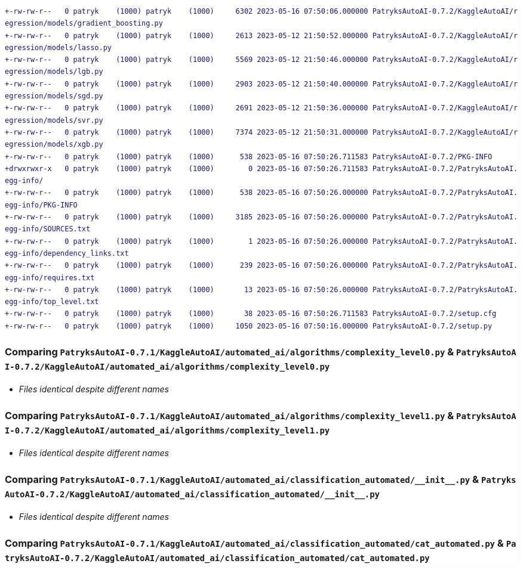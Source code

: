```diff
+-rw-rw-r--   0 patryk    (1000) patryk    (1000)     6302 2023-05-16 07:50:06.000000 PatryksAutoAI-0.7.2/KaggleAutoAI/regression/models/gradient_boosting.py
+-rw-rw-r--   0 patryk    (1000) patryk    (1000)     2613 2023-05-12 21:50:52.000000 PatryksAutoAI-0.7.2/KaggleAutoAI/regression/models/lasso.py
+-rw-rw-r--   0 patryk    (1000) patryk    (1000)     5569 2023-05-12 21:50:46.000000 PatryksAutoAI-0.7.2/KaggleAutoAI/regression/models/lgb.py
+-rw-rw-r--   0 patryk    (1000) patryk    (1000)     2903 2023-05-12 21:50:40.000000 PatryksAutoAI-0.7.2/KaggleAutoAI/regression/models/sgd.py
+-rw-rw-r--   0 patryk    (1000) patryk    (1000)     2691 2023-05-12 21:50:36.000000 PatryksAutoAI-0.7.2/KaggleAutoAI/regression/models/svr.py
+-rw-rw-r--   0 patryk    (1000) patryk    (1000)     7374 2023-05-12 21:50:31.000000 PatryksAutoAI-0.7.2/KaggleAutoAI/regression/models/xgb.py
+-rw-rw-r--   0 patryk    (1000) patryk    (1000)      538 2023-05-16 07:50:26.711583 PatryksAutoAI-0.7.2/PKG-INFO
+drwxrwxr-x   0 patryk    (1000) patryk    (1000)        0 2023-05-16 07:50:26.711583 PatryksAutoAI-0.7.2/PatryksAutoAI.egg-info/
+-rw-rw-r--   0 patryk    (1000) patryk    (1000)      538 2023-05-16 07:50:26.000000 PatryksAutoAI-0.7.2/PatryksAutoAI.egg-info/PKG-INFO
+-rw-rw-r--   0 patryk    (1000) patryk    (1000)     3185 2023-05-16 07:50:26.000000 PatryksAutoAI-0.7.2/PatryksAutoAI.egg-info/SOURCES.txt
+-rw-rw-r--   0 patryk    (1000) patryk    (1000)        1 2023-05-16 07:50:26.000000 PatryksAutoAI-0.7.2/PatryksAutoAI.egg-info/dependency_links.txt
+-rw-rw-r--   0 patryk    (1000) patryk    (1000)      239 2023-05-16 07:50:26.000000 PatryksAutoAI-0.7.2/PatryksAutoAI.egg-info/requires.txt
+-rw-rw-r--   0 patryk    (1000) patryk    (1000)       13 2023-05-16 07:50:26.000000 PatryksAutoAI-0.7.2/PatryksAutoAI.egg-info/top_level.txt
+-rw-rw-r--   0 patryk    (1000) patryk    (1000)       38 2023-05-16 07:50:26.711583 PatryksAutoAI-0.7.2/setup.cfg
+-rw-rw-r--   0 patryk    (1000) patryk    (1000)     1050 2023-05-16 07:50:16.000000 PatryksAutoAI-0.7.2/setup.py
```

### Comparing `PatryksAutoAI-0.7.1/KaggleAutoAI/automated_ai/algorithms/complexity_level0.py` & `PatryksAutoAI-0.7.2/KaggleAutoAI/automated_ai/algorithms/complexity_level0.py`

 * *Files identical despite different names*

### Comparing `PatryksAutoAI-0.7.1/KaggleAutoAI/automated_ai/algorithms/complexity_level1.py` & `PatryksAutoAI-0.7.2/KaggleAutoAI/automated_ai/algorithms/complexity_level1.py`

 * *Files identical despite different names*

### Comparing `PatryksAutoAI-0.7.1/KaggleAutoAI/automated_ai/classification_automated/__init__.py` & `PatryksAutoAI-0.7.2/KaggleAutoAI/automated_ai/classification_automated/__init__.py`

 * *Files identical despite different names*

### Comparing `PatryksAutoAI-0.7.1/KaggleAutoAI/automated_ai/classification_automated/cat_automated.py` & `PatryksAutoAI-0.7.2/KaggleAutoAI/automated_ai/classification_automated/cat_automated.py`
